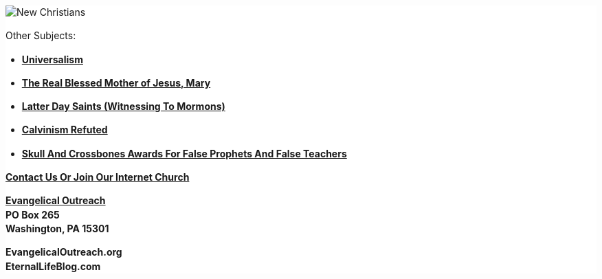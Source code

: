 ![New Christians](../../files/pictures/a-colorb.gif)

Other Subjects:

- **[Universalism](http://gesundelehre.tk/forwarder.php?url=http://www.evangelicaloutreach.org/universalism.htm)**

- **[The Real Blessed Mother of Jesus, Mary](http://gesundelehre.tk/forwarder.php?url=http://www.evangelicaloutreach.org/mother-of-Jesus.html)**

- **[Latter Day Saints (Witnessing To Mormons)](http://gesundelehre.tk/forwarder.php?url=http://www.evangelicaloutreach.org/mormon.html)**

- **[Calvinism Refuted](http://gesundelehre.tk/forwarder.php?url=http://www.evangelicaloutreach.org/calvinismrefuted.html)**

- **[Skull And Crossbones Awards For False Prophets And False Teachers](http://gesundelehre.tk/forwarder.php?url=http://www.evangelicaloutreach.org/Skull_And_Crossbones.html)**

**[Contact Us Or Join Our Internet Church](http://gesundelehre.tk/forwarder.php?url=http://www.evangelicaloutreach.org/contact.html)**

**[Evangelical Outreach](http://gesundelehre.tk/forwarder.php?url=http://www.evangelicaloutreach.org/index.html)**  
**PO Box 265**  
**Washington, PA 15301**

**EvangelicalOutreach.org**  
**EternalLifeBlog.com**